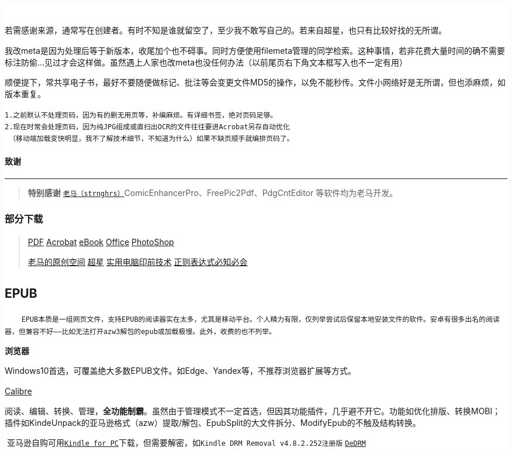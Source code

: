 ​	

​		若需感谢来源，通常写在创建者。有时不知是谁就留空了，至少我不敢写自己的。若来自超星，也只有比较好找的无所谓。

​		我改meta是因为处理后等于新版本，收尾加个也不碍事。同时方便使用filemeta管理的同学检索。这种事情，若非花费大量时间的确不需要标注防偷…见过才会这样做。虽然遇上人家也改meta也没任何办法（以前尾页右下角文本框写入也不一定有用）

​		顺便提下，常共享电子书，最好不要随便做标记、批注等会变更文件MD5的操作，以免不能秒传。文件小网络好是无所谓，但也添麻烦，如版本重复。  

```
1.之前默认不处理页码，因为有的删无用页等，补编麻烦。有详细书签，绝对页码足够。
2.现在时常会处理页码，因为纯JPG组成或直扫出OCR的文件往往要进Acrobat另存自动优化
 （移动端加载变快明显，我不了解技术细节，不知道为什么）如果不缺页顺手就编排页码了。
```





#### 致谢

------

> **特别感谢** [`老马（strnghrs）`](http://www.cnblogs.com/stronghorse/)ComicEnhancerPro、FreePic2Pdf、PdgCntEditor 等软件均为老马开发。





### 部分下载

> [PDF](https://pan.baidu.com/s/1Ft3Y1QWoh38Q2G-gXlrZMg)	[Acrobat](https://pan.baidu.com/s/1MhHNS1ixn5ijj1hwWh4PGQ)	[eBook](https://pan.baidu.com/s/1mdUUOZV9Zma3PNkAKwnrNQ)	[Office](https://pan.baidu.com/s/1ytJP5XoimsvFiN3D73k-FA)	[PhotoShop](https://pan.baidu.com/s/1pZRf_KxOjlQo9K0zuvuHcg)
>
> [老马的原创空间](https://www.cnblogs.com/stronghorse/p/4913182.html)	[超星](https://pan.baidu.com/s/1Tt_j9s1yRhb2rTuZICyeMA)	[实用电脑印前技术](http://www.cnprint.org/bbs/showthread.php?p=2460641)	[正则表达式必知必会](https://pan.baidu.com/s/1155jC2Jbe3qEt2wUz5o43g)	  	





## EPUB

 		EPUB本质是一组网页文件，支持EPUB的阅读器实在太多，尤其是移动平台。个人精力有限，仅列举尝试后保留本地安装文件的软件。安卓有很多出名的阅读器，但兼容不好——比如无法打开azw3解包的epub或加载极慢。此外，收费的也不列举。



**浏览器**

​		Windows10首选，可覆盖绝大多数EPUB文件。如Edge、Yandex等，不推荐浏览器扩展等方式。

[Calibre](https://calibre-ebook.com/)

​		阅读、编辑、转换、管理，**全功能制霸**。虽然由于管理模式不一定首选，但因其功能插件，几乎避不开它。功能如优化排版、转换MOBI；插件如KindeUnpack的亚马逊格式（azw）提取/解包、EpubSplit的大文件拆分、ModifyEpub的不触及结构转换。

​		亚马逊自购可用[`Kindle for PC`](https://www.amazon.cn/gp/digital/fiona/kcp-landing-page/)下载，但需要解密，如`Kindle DRM Removal v4.8.2.252注册版` 	[`DeDRM`](https://github.com/apprenticeharper/DeDRM_tools/releases/)
